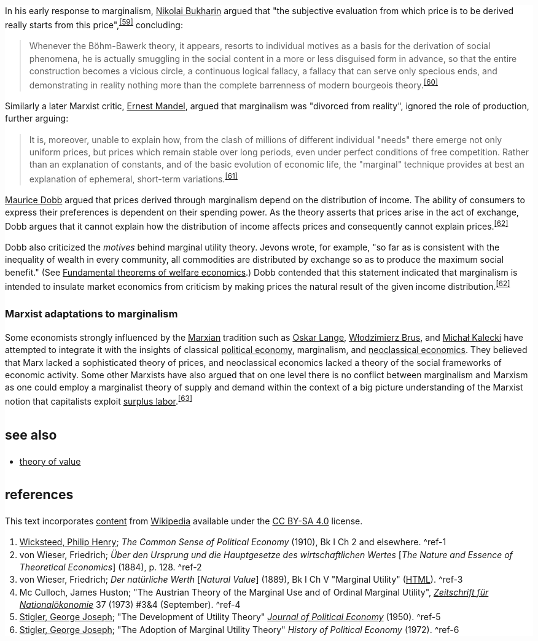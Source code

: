 In his early response to marginalism, [Nikolai Bukharin](Nikolai%20Bukharin.md) argued that "the subjective evaluation from which price is to be derived really starts from this price",<sup>[\[59\]](#^ref-59)</sup> concluding:

> Whenever the Böhm-Bawerk theory, it appears, resorts to individual motives as a basis for the derivation of social phenomena, he is actually smuggling in the social content in a more or less disguised form in advance, so that the entire construction becomes a vicious circle, a continuous logical fallacy, a fallacy that can serve only specious ends, and demonstrating in reality nothing more than the complete barrenness of modern bourgeois theory.<sup>[\[60\]](#^ref-60)</sup>

Similarly a later Marxist critic, [Ernest Mandel](Ernest%20Mandel.md), argued that marginalism was "divorced from reality", ignored the role of production, further arguing:

> It is, moreover, unable to explain how, from the clash of millions of different individual "needs" there emerge not only uniform prices, but prices which remain stable over long periods, even under perfect conditions of free competition. Rather than an explanation of constants, and of the basic evolution of economic life, the "marginal" technique provides at best an explanation of ephemeral, short-term variations.<sup>[\[61\]](#^ref-61)</sup>

[Maurice Dobb](Maurice%20Dobb.md) argued that prices derived through marginalism depend on the distribution of income. The ability of consumers to express their preferences is dependent on their spending power. As the theory asserts that prices arise in the act of exchange, Dobb argues that it cannot explain how the distribution of income affects prices and consequently cannot explain prices.<sup>[\[62\]](#^ref-62)</sup>

Dobb also criticized the _motives_ behind marginal utility theory. Jevons wrote, for example, "so far as is consistent with the inequality of wealth in every community, all commodities are distributed by exchange so as to produce the maximum social benefit." (See [Fundamental theorems of welfare economics](fundamental%20theorems%20of%20welfare%20economics.md).) Dobb contended that this statement indicated that marginalism is intended to insulate market economics from criticism by making prices the natural result of the given income distribution.<sup>[\[62\]](#^ref-62)</sup>

### Marxist adaptations to marginalism

Some economists strongly influenced by the [Marxian](marxian%20economics.md) tradition such as [Oskar Lange](Oskar%20R.%20Lange.md), [Włodzimierz Brus](Włodzimierz%20Brus.md), and [Michał Kalecki](Michał%20Kalecki.md) have attempted to integrate it with the insights of classical [political economy](political%20economy.md), marginalism, and [neoclassical economics](neoclassical%20economics.md). They believed that Marx lacked a sophisticated theory of prices, and neoclassical economics lacked a theory of the social frameworks of economic activity. Some other Marxists have also argued that on one level there is no conflict between marginalism and Marxism as one could employ a marginalist theory of supply and demand within the context of a big picture understanding of the Marxist notion that capitalists exploit [surplus labor](surplus%20labour.md).<sup>[\[63\]](#^ref-63)</sup>

## see also

- [theory of value](value%20(economics).md#theories)

## references

This text incorporates [content](https://en.wikipedia.org/wiki/marginalism) from [Wikipedia](Wikipedia.md) available under the [CC BY-SA 4.0](https://creativecommons.org/licenses/by-sa/4.0/) license.

1. [Wicksteed, Philip Henry](Philip%20Wicksteed.md); _The Common Sense of Political Economy_ (1910), Bk I Ch 2 and elsewhere. <a id="^ref-1"></a>^ref-1
2. von Wieser, Friedrich; _Über den Ursprung und die Hauptgesetze des wirtschaftlichen Wertes_ [_The Nature and Essence of Theoretical Economics_] (1884), p. 128. <a id="^ref-2"></a>^ref-2
3. von Wieser, Friedrich; _Der natürliche Werth_ [_Natural Value_] (1889), Bk I Ch V "Marginal Utility" ([HTML](http://praxeology.net/FW-NV-I-5.htm)). <a id="^ref-3"></a>^ref-3
4. Mc Culloch, James Huston; "The Austrian Theory of the Marginal Use and of Ordinal Marginal Utility", _[Zeitschrift für Nationalökonomie](Journal%20of%20Economics.md)_ 37 (1973) #3&4 (September). <a id="^ref-4"></a>^ref-4
5. [Stigler, George Joseph](George%20Stigler.md); "The Development of Utility Theory" _[Journal of Political Economy](Journal%20of%20Political%20Economy.md)_ (1950). <a id="^ref-5"></a>^ref-5
6. [Stigler, George Joseph](George%20Stigler.md); "The Adoption of Marginal Utility Theory" _History of Political Economy_ (1972). <a id="^ref-6"></a>^ref-6